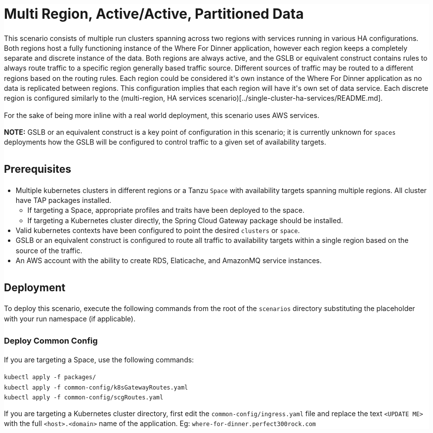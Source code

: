 # Multi Region, Active/Active, Partitioned Data


This scenario consists of multiple run clusters spanning across two regions with services running in various HA configurations.  Both regions host
a fully functioning instance of the Where For Dinner application, however each region keeps a completely separate and discrete instance of the data. 
Both regions are always active, and the GSLB or equivalent construct contains rules to always route traffic to a specific region generally based traffic source.
Different sources of traffic may be routed to a different regions based on the routing rules.
Each region could be considered it's own instance of the Where For Dinner application as no data is replicated between regions.  This configuration implies that 
each region will have it's own set of data service.  Each discrete region is configured similarly to the 
(multi-region, HA services scenario)[../single-cluster-ha-services/README.md].

For the sake of being more inline with a real world deployment, this scenario uses AWS services.

**NOTE:** GSLB or an equivalent construct is a key point of configuration in this scenario; it is currently unknown for `spaces` deployments how the GSLB
will be configured to control traffic to a given set of availability targets.   

## Prerequisites

- Multiple kubernetes clusters in different regions or a Tanzu `Space` with availability targets spanning multiple regions.  All cluster have TAP packages installed.
  - If targeting a Space, appropriate profiles and traits have been deployed to the space.
  - If targeting a Kubernetes cluster directly, the Spring Cloud Gateway package should be installed.
- Valid kubernetes contexts have been configured to point the desired `clusters` or `space`. 
- GSLB or an equivalent construct is configured to route all traffic to availability targets within a single region based on the source of the traffic.
- An AWS account with the ability to create RDS, Elaticache, and AmazonMQ service instances.

## Deployment

To deploy this scenario, execute the following commands from the root of the `scenarios` directory substituting the <namepspace> placeholder with your 
run namespace (if applicable).


### Deploy Common Config

If you are targeting a Space, use the following commands:

```
kubectl apply -f packages/
kubectl apply -f common-config/k8sGatewayRoutes.yaml
kubectl apply -f common-config/scgRoutes.yaml
```

If you are targeting a Kubernetes cluster directory, first edit the `common-config/ingress.yaml` file and replace the text `<UPDATE ME>` with the full `<host>.<domain>` 
name of the application.  Eg: `where-for-dinner.perfect300rock.com`
